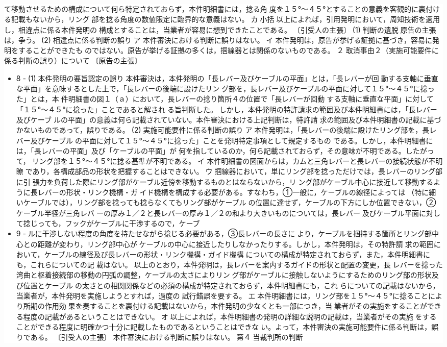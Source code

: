 て移動させるための構成について何ら特定されておらず，本件明細書には，捻る角
度を１５°～４５°とすることの意義を客観的に裏付ける記載もないから，リング
部を捻る角度の数値限定に臨界的な意義はない。 
 カ 小括 
以上によれば，引用発明において，周知技術を適用し，相違点に係る本件発明の
構成とすることは，当業者が容易に想到できたことである。 
〔引受人の主張〕 
 (1) 判断の遺脱 
 原告の主張は，争う。 
 (2) 相違点に係る判断の誤り 
 ア 本件審決における判断に誤りはない。 
 イ 本件発明は，原告が挙げる証拠に基づき，容易に発明をすることができたも
のではない。原告が挙げる証拠の多くは，掴線器とは関係のないものである。 
 ２ 取消事由２（実施可能要件に係る判断の誤り）について 
〔原告の主張〕 
- 8 - 
 (1) 本件発明の要旨認定の誤り 
本件審決は，本件発明の「長レバー及びケーブルの平面」とは，「長レバーが回
動する支軸に垂直な平面」を意味するとした上で，「長レバーの後端に設けたリン
グ部を，長レバー及びケーブルの平面に対して１５°～４５°に捻った」とは，本
件明細書の図１（ａ）において，長レバーの捻り箇所４の位置で「長レバーが回動
する支軸に垂直な平面」に対して「１５°～４５°に捻った」ことであると解され
る旨判断した。 
しかし，本件発明の特許請求の範囲及び本件明細書には，「長レバー及びケーブ
ルの平面」の意義は何ら記載されていない。本件審決における上記判断は，特許請
求の範囲及び本件明細書の記載に基づかないものであって，誤りである。 
(2) 実施可能要件に係る判断の誤り 
ア 本件発明は，「長レバーの後端に設けたリング部を，長レバー及びケーブル
の平面に対して１５°～４５°に捻った」ことを発明特定事項として規定するもの
である。しかし，本件明細書には，「長レバーの平面」及び「ケーブルの平面」が
何を指しているのか，何ら記載されておらず，その意味が不明である。したがって，
リング部を１５°～４５°に捻る基準が不明である。 
イ 本件明細書の図面からは，カムと三角レバーと長レバーの接続状態が不明瞭
であり，各構成部品の形状を把握することはできない。 
ウ 掴線器において，単にリング部を捻っただけでは，長レバーのリング部に引
張力を負荷した際にリング部がケーブル近傍を移動するものとはならないから，リ
ング部がケーブル中心に接近して移動するように長レバーの形状・リンク機構・ガ
イド機構を構成する必要がある。すなわち，①一般に，ケーブルの線径によっては
（特に細いケーブルでは），リング部を捻っても捻らなくてもリング部がケーブル
の位置に達せず，ケーブルの下方にしか位置できない，②ケーブル半径が三角レバ
ーの厚み１／２と長レバーの厚み１／２の和より大きいものについては，長レバー
及びケーブル平面に対して捻じっても，フックがケーブルに干渉するので，ケーブ
- 9 - 
ルに干渉しない程度の角度を持たせながら捻じる必要がある，③長レバーの長さに
より，ケーブルを掴持する箇所とリング部中心との距離が変わり，リング部中心が
ケーブルの中心に接近したりしなかったりする。しかし，本件発明は，その特許請
求の範囲において，ケーブルの線径及び長レバーの形状・リンク機構・ガイド機構
についての構成が特定されておらず，また，本件明細書にも，これらについての記
載はない。 
以上のとおり，本件発明は，長レバーを案内するガイドの形状と配置の変更，長
レバーを捻った湾曲と枢着接続部の移動の円弧の調整，ケーブルの太さによりリン
グ部がケーブルに接触しないようにするためのリング部の形状及び位置とケーブル
の太さとの相関関係などの必須の構成が特定されておらず，本件明細書にも，これ
らについての記載はないから，当業者が，本件発明を実施しようとすれば，過度の
試行錯誤を要する。 
エ 本件明細書には，リング部を１５°～４５°に捻ることにより所期の作用効
果を奏することを裏付ける記載はないから，本件発明の少なくとも一部につき，当
業者がその実施をすることができる程度の記載があるということはできない。 
オ 以上によれば，本件明細書の発明の詳細な説明の記載は，当業者がその実施
をすることができる程度に明確かつ十分に記載したものであるということはできな
い。よって，本件審決の実施可能要件に係る判断は，誤りである。 
〔引受人の主張〕 
本件審決における判断に誤りはない。 
第４ 当裁判所の判断 